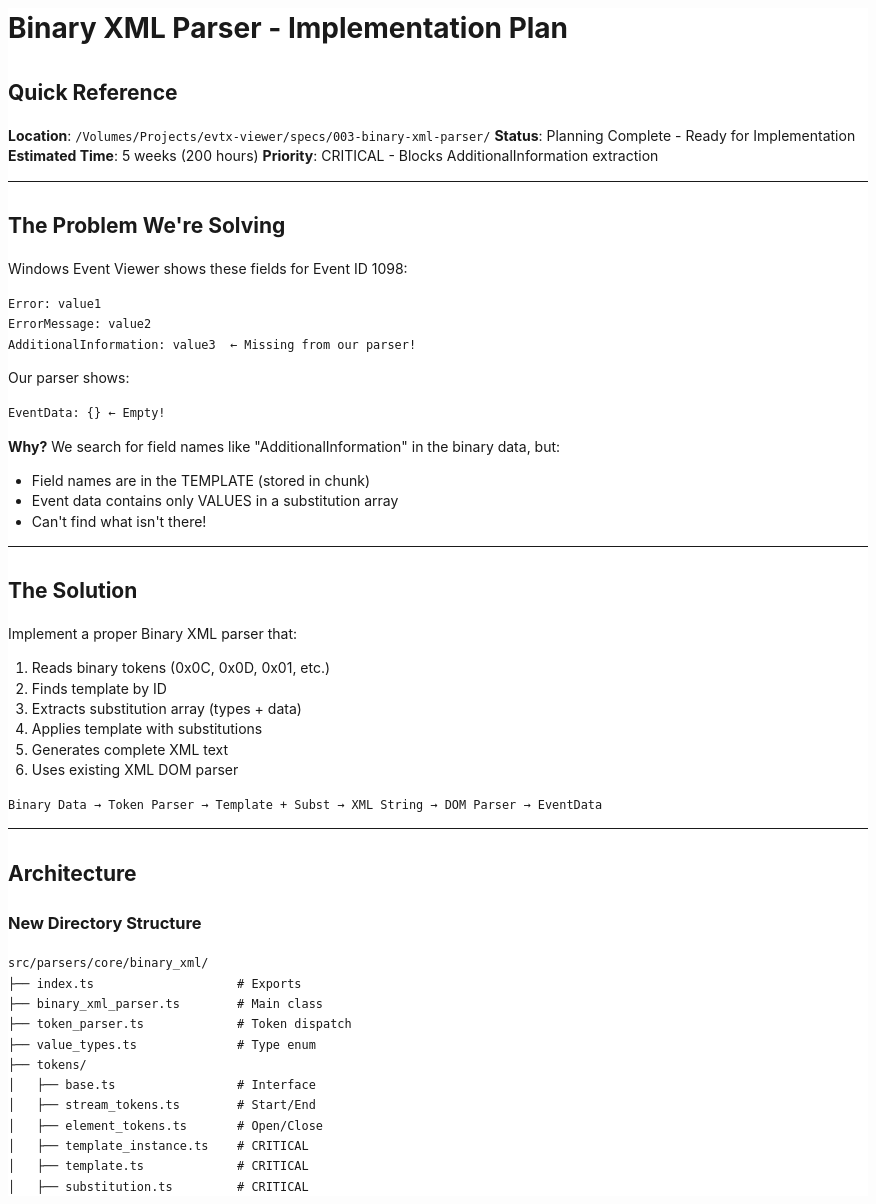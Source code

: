 # Binary XML Parser - Implementation Plan

## Quick Reference

**Location**: `/Volumes/Projects/evtx-viewer/specs/003-binary-xml-parser/`
**Status**: Planning Complete - Ready for Implementation
**Estimated Time**: 5 weeks (200 hours)
**Priority**: CRITICAL - Blocks AdditionalInformation extraction

---

## The Problem We're Solving

Windows Event Viewer shows these fields for Event ID 1098:
```
Error: value1
ErrorMessage: value2  
AdditionalInformation: value3  ← Missing from our parser!
```

Our parser shows:
```
EventData: {} ← Empty!
```

**Why?** We search for field names like "AdditionalInformation" in the binary data, but:
- Field names are in the TEMPLATE (stored in chunk)
- Event data contains only VALUES in a substitution array
- Can't find what isn't there!

---

## The Solution

Implement a proper Binary XML parser that:
1. Reads binary tokens (0x0C, 0x0D, 0x01, etc.)
2. Finds template by ID
3. Extracts substitution array (types + data)
4. Applies template with substitutions
5. Generates complete XML text
6. Uses existing XML DOM parser

```
Binary Data → Token Parser → Template + Subst → XML String → DOM Parser → EventData
```

---

## Architecture

### New Directory Structure
```
src/parsers/core/binary_xml/
├── index.ts                    # Exports
├── binary_xml_parser.ts        # Main class
├── token_parser.ts             # Token dispatch
├── value_types.ts              # Type enum
├── tokens/
│   ├── base.ts                 # Interface
│   ├── stream_tokens.ts        # Start/End
│   ├── element_tokens.ts       # Open/Close
│   ├── template_instance.ts    # CRITICAL
│   ├── template.ts             # CRITICAL
│   ├── substitution.ts         # CRITICAL
```